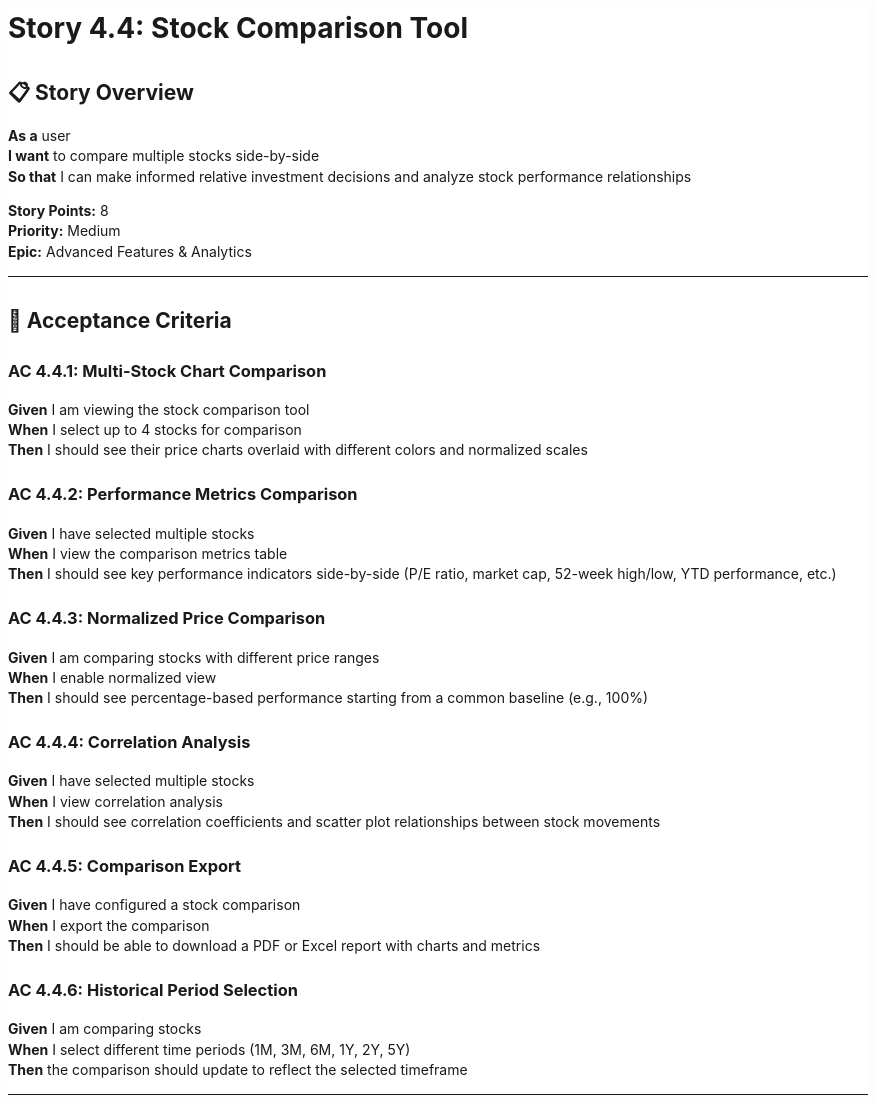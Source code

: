 # Story 4.4: Stock Comparison Tool

## 📋 Story Overview
**As a** user  
**I want** to compare multiple stocks side-by-side  
**So that** I can make informed relative investment decisions and analyze stock performance relationships

**Story Points:** 8  
**Priority:** Medium  
**Epic:** Advanced Features & Analytics

---

## 🎯 Acceptance Criteria

### AC 4.4.1: Multi-Stock Chart Comparison
**Given** I am viewing the stock comparison tool  
**When** I select up to 4 stocks for comparison  
**Then** I should see their price charts overlaid with different colors and normalized scales

### AC 4.4.2: Performance Metrics Comparison
**Given** I have selected multiple stocks  
**When** I view the comparison metrics table  
**Then** I should see key performance indicators side-by-side (P/E ratio, market cap, 52-week high/low, YTD performance, etc.)

### AC 4.4.3: Normalized Price Comparison
**Given** I am comparing stocks with different price ranges  
**When** I enable normalized view  
**Then** I should see percentage-based performance starting from a common baseline (e.g., 100%)

### AC 4.4.4: Correlation Analysis
**Given** I have selected multiple stocks  
**When** I view correlation analysis  
**Then** I should see correlation coefficients and scatter plot relationships between stock movements

### AC 4.4.5: Comparison Export
**Given** I have configured a stock comparison  
**When** I export the comparison  
**Then** I should be able to download a PDF or Excel report with charts and metrics

### AC 4.4.6: Historical Period Selection
**Given** I am comparing stocks  
**When** I select different time periods (1M, 3M, 6M, 1Y, 2Y, 5Y)  
**Then** the comparison should update to reflect the selected timeframe

---